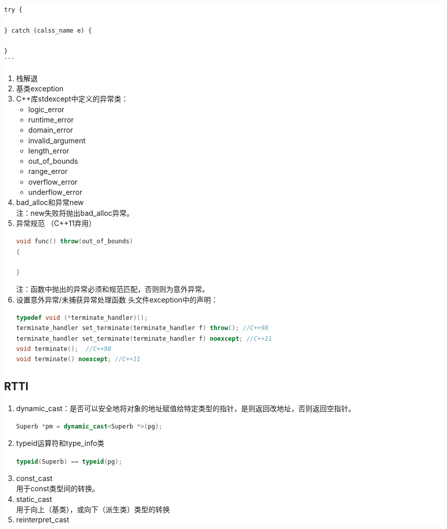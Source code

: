     try {

    } catch (calss_name e) {

    }
    ```
1. 栈解退
2. 基类exception
3. C++库stdexcept中定义的异常类：
    + logic_error
    + runtime_error
    + domain_error
    + invalid_argument
    + length_error
    + out_of_bounds
    + range_error
    + overflow_error
    + underflow_error
4. bad_alloc和异常new  
   注：new失败将抛出bad_alloc异常。
5. 异常规范 （C++11弃用）
    ```c++
    void func() throw(out_of_bounds)
    {

    }
    ```
    注：函数中抛出的异常必须和规范匹配，否则则为意外异常。
6. 设置意外异常/未捕获异常处理函数
    头文件exception中的声明：
    ```c++
    typedef void (*terminate_handler)();
    terminate_handler set_terminate(terminate_handler f) throw(); //C++98
    terminate_handler set_terminate(terminate_handler f) noexcept; //C++11
    void terminate();  //C++98
    void terminate() noexcept; //C++11

## RTTI
1. dynamic_cast：是否可以安全地将对象的地址赋值给特定类型的指针，是则返回改地址，否则返回空指针。
   ```c++
   Superb *pm = dynamic_cast<Superb *>(pg);
   ```
2. typeid运算符和type_info类
   ```c++
   typeid(Superb) == typeid(pg);
   ```
3. const_cast  
   用于const类型间的转换。
4. static_cast  
   用于向上（基类），或向下（派生类）类型的转换
5. reinterpret_cast
   
